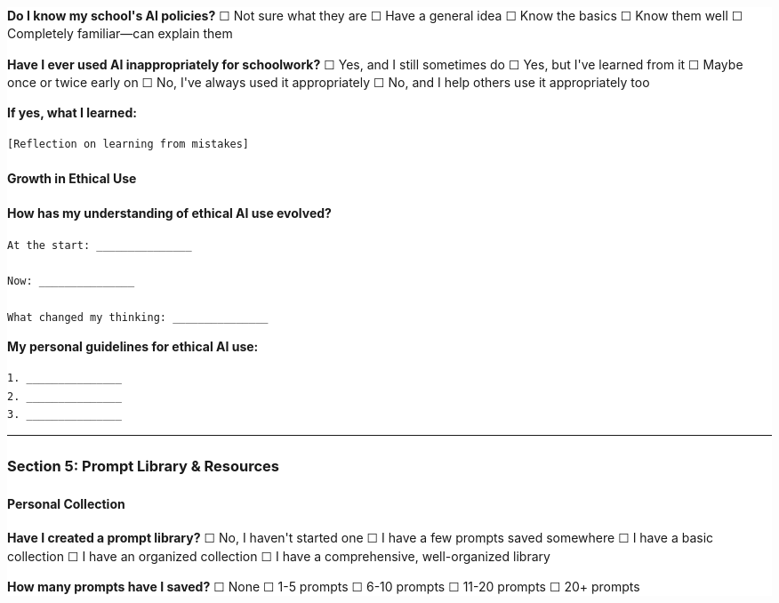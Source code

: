 **Do I know my school's AI policies?**
☐ Not sure what they are
☐ Have a general idea
☐ Know the basics
☐ Know them well
☐ Completely familiar—can explain them

**Have I ever used AI inappropriately for schoolwork?**
☐ Yes, and I still sometimes do
☐ Yes, but I've learned from it
☐ Maybe once or twice early on
☐ No, I've always used it appropriately
☐ No, and I help others use it appropriately too

**If yes, what I learned:**
```
[Reflection on learning from mistakes]
```

#### Growth in Ethical Use

**How has my understanding of ethical AI use evolved?**
```
At the start: _______________

Now: _______________

What changed my thinking: _______________
```

**My personal guidelines for ethical AI use:**
```
1. _______________
2. _______________
3. _______________
```

---

### Section 5: Prompt Library & Resources

#### Personal Collection

**Have I created a prompt library?**
☐ No, I haven't started one
☐ I have a few prompts saved somewhere
☐ I have a basic collection
☐ I have an organized collection
☐ I have a comprehensive, well-organized library

**How many prompts have I saved?**
☐ None
☐ 1-5 prompts
☐ 6-10 prompts
☐ 11-20 prompts
☐ 20+ prompts
